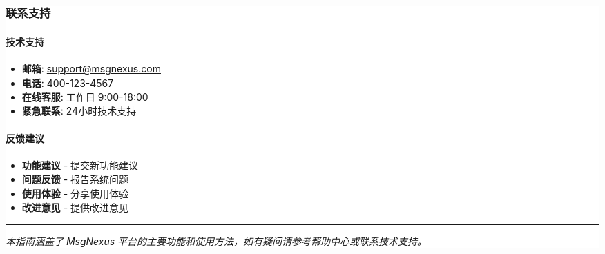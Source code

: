 ### 联系支持

#### 技术支持

- **邮箱**: support@msgnexus.com
- **电话**: 400-123-4567
- **在线客服**: 工作日 9:00-18:00
- **紧急联系**: 24小时技术支持

#### 反馈建议

- **功能建议** - 提交新功能建议
- **问题反馈** - 报告系统问题
- **使用体验** - 分享使用体验
- **改进意见** - 提供改进意见

---

*本指南涵盖了 MsgNexus 平台的主要功能和使用方法，如有疑问请参考帮助中心或联系技术支持。* 